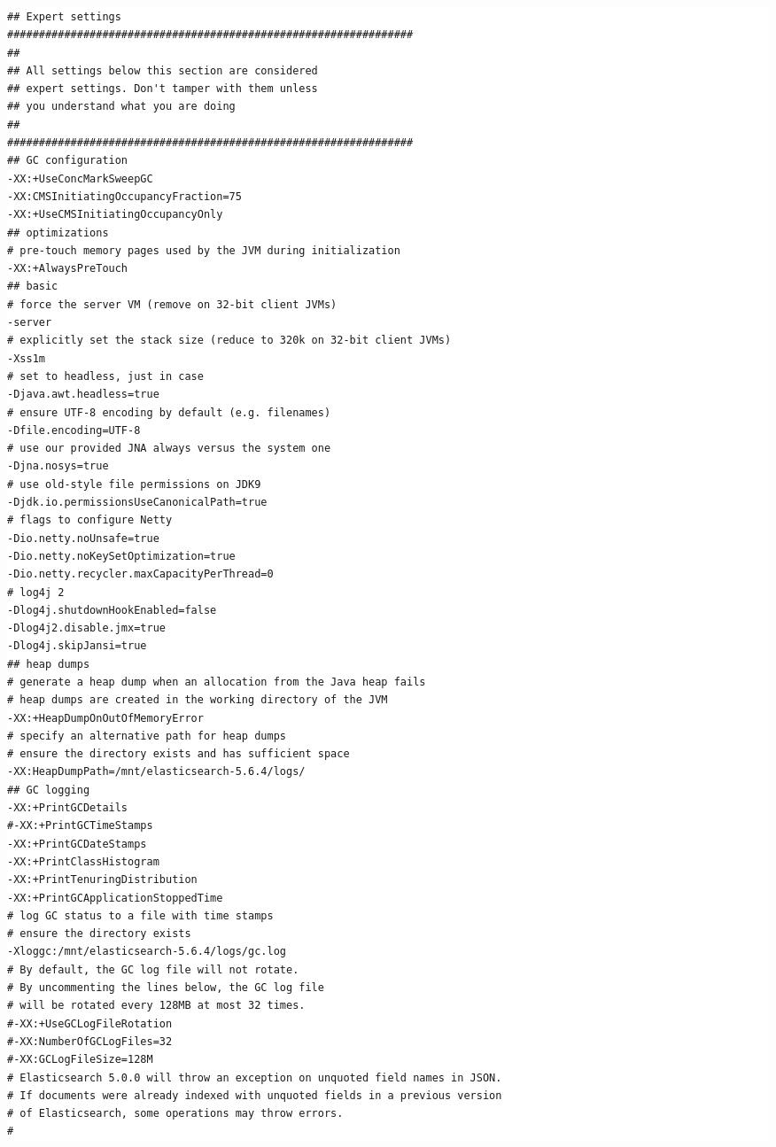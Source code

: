 ```
## Expert settings
################################################################
##
## All settings below this section are considered
## expert settings. Don't tamper with them unless
## you understand what you are doing
##
################################################################
## GC configuration
-XX:+UseConcMarkSweepGC
-XX:CMSInitiatingOccupancyFraction=75
-XX:+UseCMSInitiatingOccupancyOnly
## optimizations
# pre-touch memory pages used by the JVM during initialization
-XX:+AlwaysPreTouch
## basic
# force the server VM (remove on 32-bit client JVMs)
-server
# explicitly set the stack size (reduce to 320k on 32-bit client JVMs)
-Xss1m
# set to headless, just in case
-Djava.awt.headless=true
# ensure UTF-8 encoding by default (e.g. filenames)
-Dfile.encoding=UTF-8
# use our provided JNA always versus the system one
-Djna.nosys=true
# use old-style file permissions on JDK9
-Djdk.io.permissionsUseCanonicalPath=true
# flags to configure Netty
-Dio.netty.noUnsafe=true
-Dio.netty.noKeySetOptimization=true
-Dio.netty.recycler.maxCapacityPerThread=0
# log4j 2
-Dlog4j.shutdownHookEnabled=false
-Dlog4j2.disable.jmx=true
-Dlog4j.skipJansi=true
## heap dumps
# generate a heap dump when an allocation from the Java heap fails
# heap dumps are created in the working directory of the JVM
-XX:+HeapDumpOnOutOfMemoryError
# specify an alternative path for heap dumps
# ensure the directory exists and has sufficient space
-XX:HeapDumpPath=/mnt/elasticsearch-5.6.4/logs/
## GC logging
-XX:+PrintGCDetails
#-XX:+PrintGCTimeStamps
-XX:+PrintGCDateStamps
-XX:+PrintClassHistogram
-XX:+PrintTenuringDistribution
-XX:+PrintGCApplicationStoppedTime
# log GC status to a file with time stamps
# ensure the directory exists
-Xloggc:/mnt/elasticsearch-5.6.4/logs/gc.log
# By default, the GC log file will not rotate.
# By uncommenting the lines below, the GC log file
# will be rotated every 128MB at most 32 times.
#-XX:+UseGCLogFileRotation
#-XX:NumberOfGCLogFiles=32
#-XX:GCLogFileSize=128M
# Elasticsearch 5.0.0 will throw an exception on unquoted field names in JSON.
# If documents were already indexed with unquoted fields in a previous version
# of Elasticsearch, some operations may throw errors.
#
```